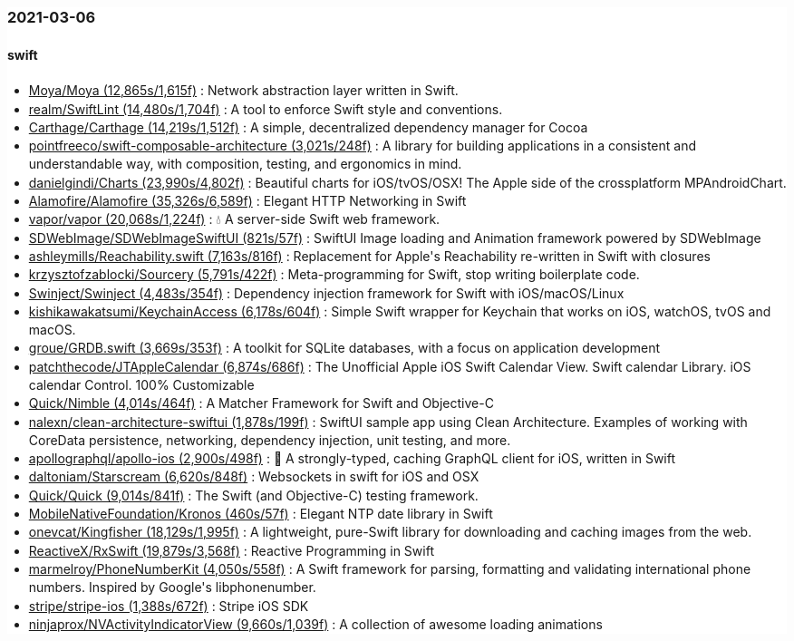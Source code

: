 ### 2021-03-06

#### swift
* [Moya/Moya (12,865s/1,615f)](https://github.com/Moya/Moya) : Network abstraction layer written in Swift.
* [realm/SwiftLint (14,480s/1,704f)](https://github.com/realm/SwiftLint) : A tool to enforce Swift style and conventions.
* [Carthage/Carthage (14,219s/1,512f)](https://github.com/Carthage/Carthage) : A simple, decentralized dependency manager for Cocoa
* [pointfreeco/swift-composable-architecture (3,021s/248f)](https://github.com/pointfreeco/swift-composable-architecture) : A library for building applications in a consistent and understandable way, with composition, testing, and ergonomics in mind.
* [danielgindi/Charts (23,990s/4,802f)](https://github.com/danielgindi/Charts) : Beautiful charts for iOS/tvOS/OSX! The Apple side of the crossplatform MPAndroidChart.
* [Alamofire/Alamofire (35,326s/6,589f)](https://github.com/Alamofire/Alamofire) : Elegant HTTP Networking in Swift
* [vapor/vapor (20,068s/1,224f)](https://github.com/vapor/vapor) : 💧 A server-side Swift web framework.
* [SDWebImage/SDWebImageSwiftUI (821s/57f)](https://github.com/SDWebImage/SDWebImageSwiftUI) : SwiftUI Image loading and Animation framework powered by SDWebImage
* [ashleymills/Reachability.swift (7,163s/816f)](https://github.com/ashleymills/Reachability.swift) : Replacement for Apple's Reachability re-written in Swift with closures
* [krzysztofzablocki/Sourcery (5,791s/422f)](https://github.com/krzysztofzablocki/Sourcery) : Meta-programming for Swift, stop writing boilerplate code.
* [Swinject/Swinject (4,483s/354f)](https://github.com/Swinject/Swinject) : Dependency injection framework for Swift with iOS/macOS/Linux
* [kishikawakatsumi/KeychainAccess (6,178s/604f)](https://github.com/kishikawakatsumi/KeychainAccess) : Simple Swift wrapper for Keychain that works on iOS, watchOS, tvOS and macOS.
* [groue/GRDB.swift (3,669s/353f)](https://github.com/groue/GRDB.swift) : A toolkit for SQLite databases, with a focus on application development
* [patchthecode/JTAppleCalendar (6,874s/686f)](https://github.com/patchthecode/JTAppleCalendar) : The Unofficial Apple iOS Swift Calendar View. Swift calendar Library. iOS calendar Control. 100% Customizable
* [Quick/Nimble (4,014s/464f)](https://github.com/Quick/Nimble) : A Matcher Framework for Swift and Objective-C
* [nalexn/clean-architecture-swiftui (1,878s/199f)](https://github.com/nalexn/clean-architecture-swiftui) : SwiftUI sample app using Clean Architecture. Examples of working with CoreData persistence, networking, dependency injection, unit testing, and more.
* [apollographql/apollo-ios (2,900s/498f)](https://github.com/apollographql/apollo-ios) : 📱 A strongly-typed, caching GraphQL client for iOS, written in Swift
* [daltoniam/Starscream (6,620s/848f)](https://github.com/daltoniam/Starscream) : Websockets in swift for iOS and OSX
* [Quick/Quick (9,014s/841f)](https://github.com/Quick/Quick) : The Swift (and Objective-C) testing framework.
* [MobileNativeFoundation/Kronos (460s/57f)](https://github.com/MobileNativeFoundation/Kronos) : Elegant NTP date library in Swift
* [onevcat/Kingfisher (18,129s/1,995f)](https://github.com/onevcat/Kingfisher) : A lightweight, pure-Swift library for downloading and caching images from the web.
* [ReactiveX/RxSwift (19,879s/3,568f)](https://github.com/ReactiveX/RxSwift) : Reactive Programming in Swift
* [marmelroy/PhoneNumberKit (4,050s/558f)](https://github.com/marmelroy/PhoneNumberKit) : A Swift framework for parsing, formatting and validating international phone numbers. Inspired by Google's libphonenumber.
* [stripe/stripe-ios (1,388s/672f)](https://github.com/stripe/stripe-ios) : Stripe iOS SDK
* [ninjaprox/NVActivityIndicatorView (9,660s/1,039f)](https://github.com/ninjaprox/NVActivityIndicatorView) : A collection of awesome loading animations
